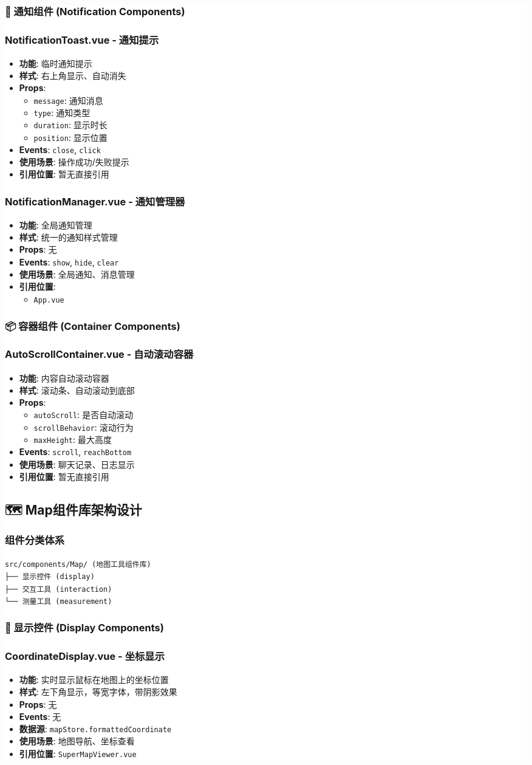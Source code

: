 ### 🔔 通知组件 (Notification Components)

### **NotificationToast.vue - 通知提示**
- **功能**: 临时通知提示
- **样式**: 右上角显示、自动消失
- **Props**:
  - `message`: 通知消息
  - `type`: 通知类型
  - `duration`: 显示时长
  - `position`: 显示位置
- **Events**: `close`, `click`
- **使用场景**: 操作成功/失败提示
- **引用位置**: 暂无直接引用

### **NotificationManager.vue - 通知管理器**
- **功能**: 全局通知管理
- **样式**: 统一的通知样式管理
- **Props**: 无
- **Events**: `show`, `hide`, `clear`
- **使用场景**: 全局通知、消息管理
- **引用位置**:
  - `App.vue`

### 📦 容器组件 (Container Components)

### **AutoScrollContainer.vue - 自动滚动容器**
- **功能**: 内容自动滚动容器
- **样式**: 滚动条、自动滚动到底部
- **Props**:
  - `autoScroll`: 是否自动滚动
  - `scrollBehavior`: 滚动行为
  - `maxHeight`: 最大高度
- **Events**: `scroll`, `reachBottom`
- **使用场景**: 聊天记录、日志显示
- **引用位置**: 暂无直接引用

## 🗺️ Map组件库架构设计

### **组件分类体系**
```
src/components/Map/ (地图工具组件库)
├── 显示控件 (display)
├── 交互工具 (interaction)
└── 测量工具 (measurement)
```

### 🎯 显示控件 (Display Components)

### **CoordinateDisplay.vue - 坐标显示**
- **功能**: 实时显示鼠标在地图上的坐标位置
- **样式**: 左下角显示，等宽字体，带阴影效果
- **Props**: 无
- **Events**: 无
- **数据源**: `mapStore.formattedCoordinate`
- **使用场景**: 地图导航、坐标查看
- **引用位置**: `SuperMapViewer.vue`
